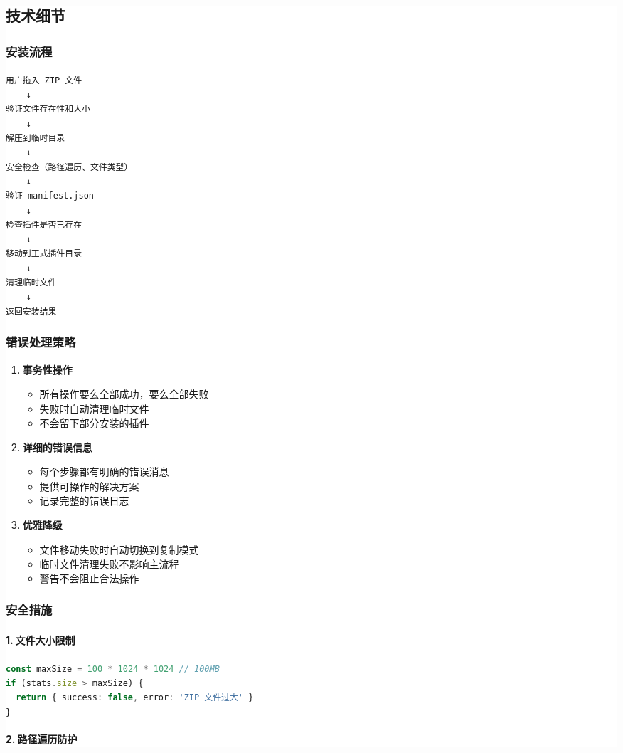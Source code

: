 ## 技术细节

### 安装流程

```
用户拖入 ZIP 文件
    ↓
验证文件存在性和大小
    ↓
解压到临时目录
    ↓
安全检查（路径遍历、文件类型）
    ↓
验证 manifest.json
    ↓
检查插件是否已存在
    ↓
移动到正式插件目录
    ↓
清理临时文件
    ↓
返回安装结果
```

### 错误处理策略

1. **事务性操作**
   - 所有操作要么全部成功，要么全部失败
   - 失败时自动清理临时文件
   - 不会留下部分安装的插件

2. **详细的错误信息**
   - 每个步骤都有明确的错误消息
   - 提供可操作的解决方案
   - 记录完整的错误日志

3. **优雅降级**
   - 文件移动失败时自动切换到复制模式
   - 临时文件清理失败不影响主流程
   - 警告不会阻止合法操作

### 安全措施

#### 1. 文件大小限制

```typescript
const maxSize = 100 * 1024 * 1024 // 100MB
if (stats.size > maxSize) {
  return { success: false, error: 'ZIP 文件过大' }
}
```

#### 2. 路径遍历防护
